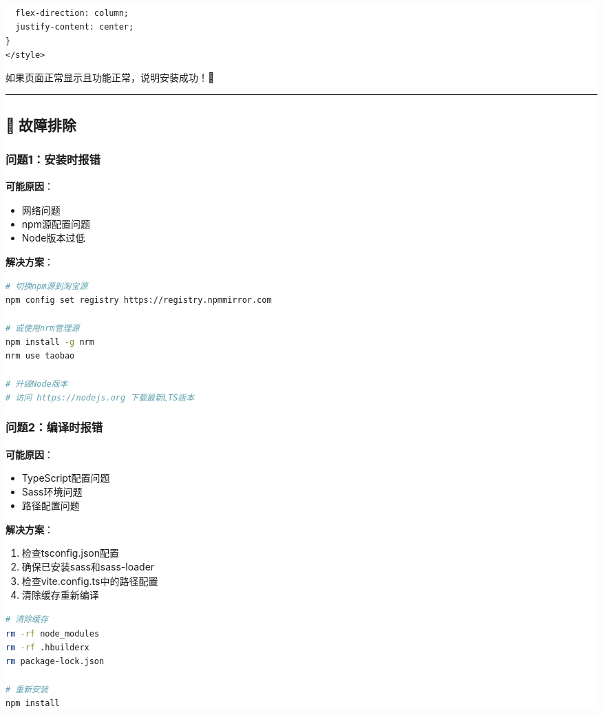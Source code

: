 ```vue
  flex-direction: column;
  justify-content: center;
}
</style>
```

如果页面正常显示且功能正常，说明安装成功！🎉

---

## 🚨 故障排除

### 问题1：安装时报错

**可能原因**：
- 网络问题
- npm源配置问题
- Node版本过低

**解决方案**：
```bash
# 切换npm源到淘宝源
npm config set registry https://registry.npmmirror.com

# 或使用nrm管理源
npm install -g nrm
nrm use taobao

# 升级Node版本
# 访问 https://nodejs.org 下载最新LTS版本
```

### 问题2：编译时报错

**可能原因**：
- TypeScript配置问题
- Sass环境问题
- 路径配置问题

**解决方案**：
1. 检查tsconfig.json配置
2. 确保已安装sass和sass-loader
3. 检查vite.config.ts中的路径配置
4. 清除缓存重新编译

```bash
# 清除缓存
rm -rf node_modules
rm -rf .hbuilderx
rm package-lock.json

# 重新安装
npm install
```

